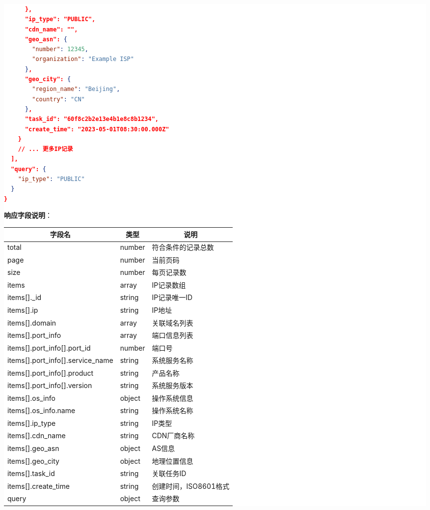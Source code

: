 ```json
      },
      "ip_type": "PUBLIC",
      "cdn_name": "",
      "geo_asn": {
        "number": 12345,
        "organization": "Example ISP"
      },
      "geo_city": {
        "region_name": "Beijing",
        "country": "CN"
      },
      "task_id": "60f8c2b2e13e4b1e8c8b1234",
      "create_time": "2023-05-01T08:30:00.000Z"
    }
    // ... 更多IP记录
  ],
  "query": {
    "ip_type": "PUBLIC"
  }
}
```

**响应字段说明**：

| 字段名                        | 类型     | 说明                  |
| ----------------------------- | -------- | --------------------- |
| total                         | number   | 符合条件的记录总数    |
| page                          | number   | 当前页码              |
| size                          | number   | 每页记录数            |
| items                         | array    | IP记录数组            |
| items[].\_id                  | string   | IP记录唯一ID          |
| items[].ip                    | string   | IP地址                |
| items[].domain                | array    | 关联域名列表          |
| items[].port_info             | array    | 端口信息列表          |
| items[].port_info[].port_id   | number   | 端口号                |
| items[].port_info[].service_name | string | 系统服务名称         |
| items[].port_info[].product   | string   | 产品名称              |
| items[].port_info[].version   | string   | 系统服务版本          |
| items[].os_info               | object   | 操作系统信息          |
| items[].os_info.name          | string   | 操作系统名称          |
| items[].ip_type               | string   | IP类型                |
| items[].cdn_name              | string   | CDN厂商名称           |
| items[].geo_asn               | object   | AS信息                |
| items[].geo_city              | object   | 地理位置信息          |
| items[].task_id               | string   | 关联任务ID            |
| items[].create_time           | string   | 创建时间，ISO8601格式 |
| query                         | object   | 查询参数              |
